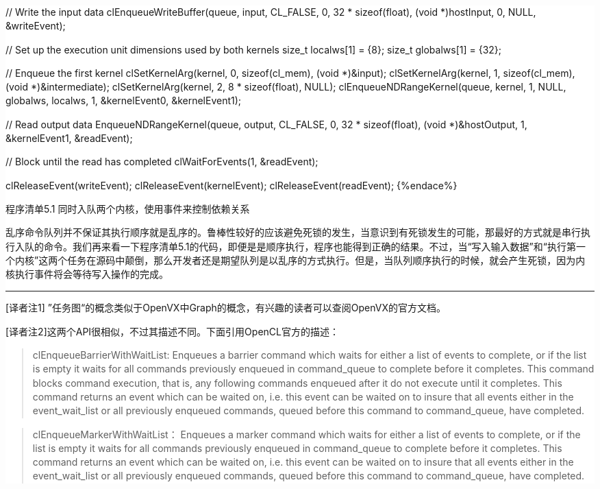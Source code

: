 // Write the input data
clEnqueueWriteBuffer(queue, input, CL_FALSE, 0, 32 * sizeof(float), (void *)hostInput, 0, NULL, &writeEvent);

// Set up the execution unit dimensions used by both kernels
size_t localws[1] = {8};
size_t globalws[1] = {32};

// Enqueue the first kernel
clSetKernelArg(kernel, 0, sizeof(cl_mem), (void *)&input);
clSetKernelArg(kernel, 1, sizeof(cl_mem), (void *)&intermediate);
clSetKernelArg(kernel, 2, 8 * sizeof(float), NULL);
clEnqueueNDRangeKernel(queue, kernel, 1, NULL, globalws, localws, 1, &kernelEvent0, &kernelEvent1);

// Read output data
EnqueueNDRangeKernel(queue, output, CL_FALSE, 0, 32 * sizeof(float), (void *)&hostOutput, 1, &kernelEvent1, &readEvent);

// Block until the read has completed
clWaitForEvents(1, &readEvent);

clReleaseEvent(writeEvent);
clReleaseEvent(kernelEvent);
clReleaseEvent(readEvent);
{%endace%}

程序清单5.1 同时入队两个内核，使用事件来控制依赖关系

乱序命令队列并不保证其执行顺序就是乱序的。鲁棒性较好的应该避免死锁的发生，当意识到有死锁发生的可能，那最好的方式就是串行执行入队的命令。我们再来看一下程序清单5.1的代码，即便是是顺序执行，程序也能得到正确的结果。不过，当“写入输入数据”和“执行第一个内核”这两个任务在源码中颠倒，那么开发者还是期望队列是以乱序的方式执行。但是，当队列顺序执行的时候，就会产生死锁，因为内核执行事件将会等待写入操作的完成。

-----

[译者注1] ”任务图“的概念类似于OpenVX中Graph的概念，有兴趣的读者可以查阅OpenVX的官方文档。

[译者注2]这两个API很相似，不过其描述不同。下面引用OpenCL官方的描述：
> clEnqueueBarrierWithWaitList: Enqueues a barrier command which waits for either a list of events to complete, or if the list is empty it waits for all commands previously enqueued in command_queue to complete before it completes. This command blocks command execution, that is, any following commands enqueued after it do not execute until it completes. This command returns an event which can be waited on, i.e. this event can be waited on to insure that all events either in the event_wait_list or all previously enqueued commands, queued before this command to command_queue, have completed.

> clEnqueueMarkerWithWaitList： Enqueues a marker command which waits for either a list of events to complete, or if the list is empty it waits for all commands previously enqueued in command_queue to complete before it completes. This command returns an event which can be waited on, i.e. this event can be waited on to insure that all events either in the event_wait_list or all previously enqueued commands, queued before this command to command_queue, have completed.